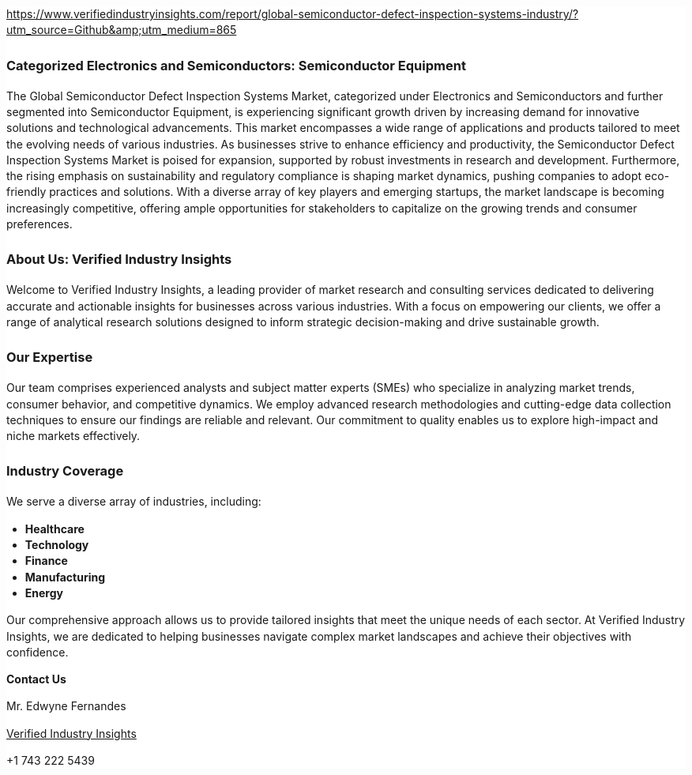 </strong><a href="https://www.verifiedindustryinsights.com/report/global-semiconductor-defect-inspection-systems-industry/?utm_source=Github&amp;utm_medium=865">https://www.verifiedindustryinsights.com/report/global-semiconductor-defect-inspection-systems-industry/?utm_source=Github&amp;utm_medium=865</a>&nbsp;</p><h3>Categorized Electronics and Semiconductors: Semiconductor Equipment </h3><p>The Global Semiconductor Defect Inspection Systems Market, categorized under Electronics and Semiconductors and further segmented into Semiconductor Equipment, is experiencing significant growth driven by increasing demand for innovative solutions and technological advancements. This market encompasses a wide range of applications and products tailored to meet the evolving needs of various industries. As businesses strive to enhance efficiency and productivity, the Semiconductor Defect Inspection Systems Market is poised for expansion, supported by robust investments in research and development. Furthermore, the rising emphasis on sustainability and regulatory compliance is shaping market dynamics, pushing companies to adopt eco-friendly practices and solutions. With a diverse array of key players and emerging startups, the market landscape is becoming increasingly competitive, offering ample opportunities for stakeholders to capitalize on the growing trends and consumer preferences.</p><h3>About Us: Verified Industry Insights</h3><p>Welcome to Verified Industry Insights, a leading provider of market research and consulting services dedicated to delivering accurate and actionable insights for businesses across various industries. With a focus on empowering our clients, we offer a range of analytical research solutions designed to inform strategic decision-making and drive sustainable growth.</p><h3>Our Expertise</h3><p>Our team comprises experienced analysts and subject matter experts (SMEs) who specialize in analyzing market trends, consumer behavior, and competitive dynamics. We employ advanced research methodologies and cutting-edge data collection techniques to ensure our findings are reliable and relevant. Our commitment to quality enables us to explore high-impact and niche markets effectively.</p><h3>Industry Coverage</h3><p>We serve a diverse array of industries, including:</p><ul><li><strong>Healthcare</strong></li><li><strong>Technology</strong></li><li><strong>Finance</strong></li><li><strong>Manufacturing</strong></li><li><strong>Energy</strong></li></ul><p>Our comprehensive approach allows us to provide tailored insights that meet the unique needs of each sector. At Verified Industry Insights, we are dedicated to helping businesses navigate complex market landscapes and achieve their objectives with confidence.</p><p><strong>Contact Us</strong></p><p>Mr. Edwyne Fernandes</p><p><a href="https://www.verifiedindustryinsights.com/">Verified Industry Insights</a></p><p>+1 743 222 5439</p>
